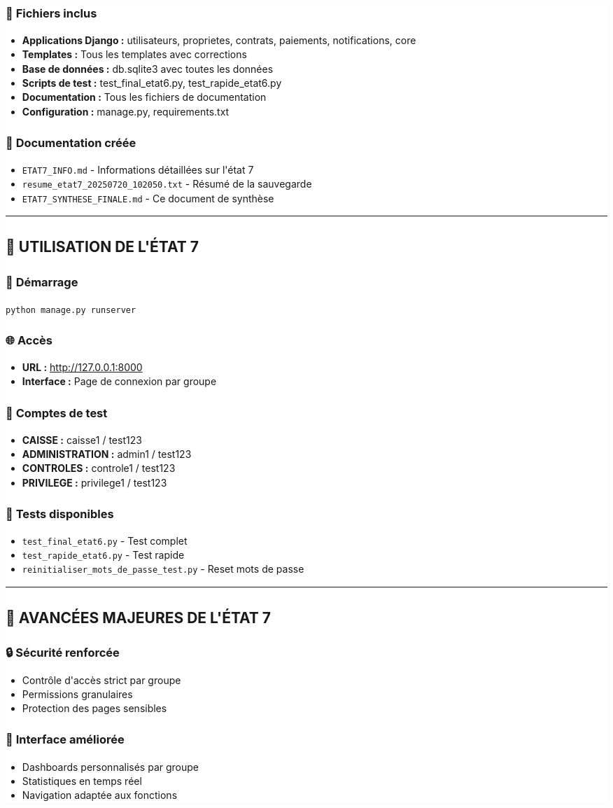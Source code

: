### 📄 **Fichiers inclus**
- **Applications Django :** utilisateurs, proprietes, contrats, paiements, notifications, core
- **Templates :** Tous les templates avec corrections
- **Base de données :** db.sqlite3 avec toutes les données
- **Scripts de test :** test_final_etat6.py, test_rapide_etat6.py
- **Documentation :** Tous les fichiers de documentation
- **Configuration :** manage.py, requirements.txt

### 📝 **Documentation créée**
- `ETAT7_INFO.md` - Informations détaillées sur l'état 7
- `resume_etat7_20250720_102050.txt` - Résumé de la sauvegarde
- `ETAT7_SYNTHESE_FINALE.md` - Ce document de synthèse

---

## 🚀 UTILISATION DE L'ÉTAT 7

### 🔧 **Démarrage**
```bash
python manage.py runserver
```

### 🌐 **Accès**
- **URL :** http://127.0.0.1:8000
- **Interface :** Page de connexion par groupe

### 👤 **Comptes de test**
- **CAISSE :** caisse1 / test123
- **ADMINISTRATION :** admin1 / test123
- **CONTROLES :** controle1 / test123
- **PRIVILEGE :** privilege1 / test123

### 🧪 **Tests disponibles**
- `test_final_etat6.py` - Test complet
- `test_rapide_etat6.py` - Test rapide
- `reinitialiser_mots_de_passe_test.py` - Reset mots de passe

---

## 🎯 AVANCÉES MAJEURES DE L'ÉTAT 7

### 🔒 **Sécurité renforcée**
- Contrôle d'accès strict par groupe
- Permissions granulaires
- Protection des pages sensibles

### 🎨 **Interface améliorée**
- Dashboards personnalisés par groupe
- Statistiques en temps réel
- Navigation adaptée aux fonctions

